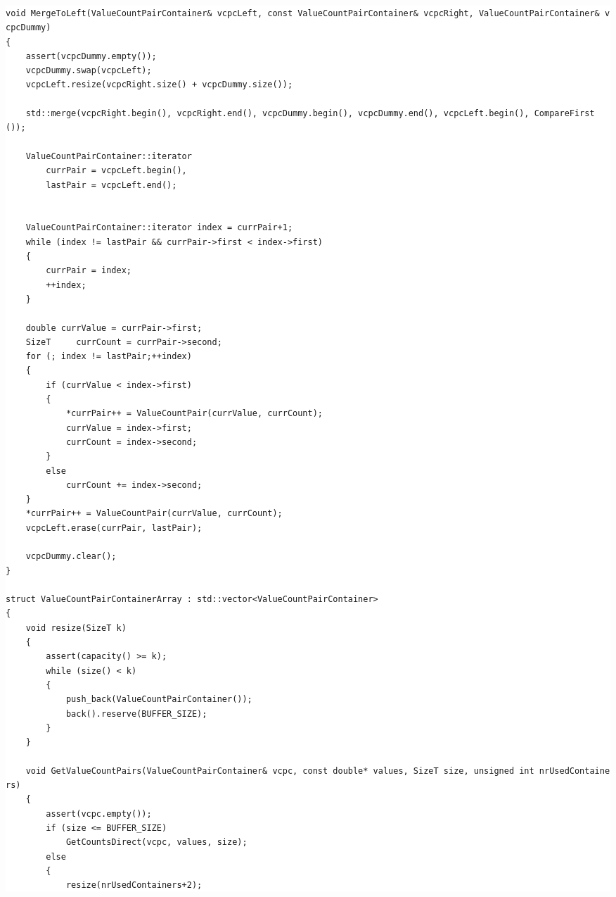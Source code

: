     void MergeToLeft(ValueCountPairContainer& vcpcLeft, const ValueCountPairContainer& vcpcRight, ValueCountPairContainer& vcpcDummy)
    {
        assert(vcpcDummy.empty());
        vcpcDummy.swap(vcpcLeft);
        vcpcLeft.resize(vcpcRight.size() + vcpcDummy.size());

        std::merge(vcpcRight.begin(), vcpcRight.end(), vcpcDummy.begin(), vcpcDummy.end(), vcpcLeft.begin(), CompareFirst());

        ValueCountPairContainer::iterator
            currPair = vcpcLeft.begin(),
            lastPair = vcpcLeft.end();


        ValueCountPairContainer::iterator index = currPair+1;
        while (index != lastPair && currPair->first < index->first)
        {
            currPair = index;
            ++index;
        }

        double currValue = currPair->first;
        SizeT     currCount = currPair->second;
        for (; index != lastPair;++index)
        {
            if (currValue < index->first)
            {
                *currPair++ = ValueCountPair(currValue, currCount);
                currValue = index->first;
                currCount = index->second;
            }
            else
                currCount += index->second;
        }
        *currPair++ = ValueCountPair(currValue, currCount);
        vcpcLeft.erase(currPair, lastPair);

        vcpcDummy.clear();
    }

    struct ValueCountPairContainerArray : std::vector<ValueCountPairContainer>
    {
        void resize(SizeT k)
        {
            assert(capacity() >= k);
            while (size() < k)
            {
                push_back(ValueCountPairContainer());
                back().reserve(BUFFER_SIZE);
            }
        }

        void GetValueCountPairs(ValueCountPairContainer& vcpc, const double* values, SizeT size, unsigned int nrUsedContainers)
        {
            assert(vcpc.empty());
            if (size <= BUFFER_SIZE)
                GetCountsDirect(vcpc, values, size);
            else
            {
                resize(nrUsedContainers+2);
